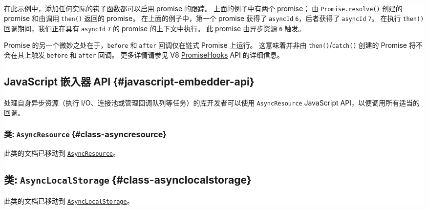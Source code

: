 在此示例中，添加任何实际的钩子函数都可以启用 promise 的跟踪。 上面的例子中有两个 promise； 由 `Promise.resolve()` 创建的 promise 和由调用 `then()` 返回的 promise。 在上面的例子中，第一个 promise 获得了 `asyncId` `6`，后者获得了 `asyncId` `7`。 在执行 `then()` 回调期间，我们正在具有 `asyncId` `7` 的 promise 的上下文中执行。 此 promise 由异步资源 `6` 触发。

Promise 的另一个微妙之处在于，`before` 和 `after` 回调仅在链式 Promise 上运行。 这意味着并非由 `then()`/`catch()` 创建的 Promise 将不会在其上触发 `before` 和 `after` 回调。 更多详情请参见 V8 [PromiseHooks](https://docs.google.com/document/d/1rda3yKGHimKIhg5YeoAmCOtyURgsbTH_qaYR79FELlk/edit) API 的详细信息。


## JavaScript 嵌入器 API {#javascript-embedder-api}

处理自身异步资源（执行 I/O、连接池或管理回调队列等任务）的库开发者可以使用 `AsyncResource` JavaScript API，以便调用所有适当的回调。

### 类: `AsyncResource` {#class-asyncresource}

此类的文档已移动到 [`AsyncResource`](/zh/nodejs/api/async_context#class-asyncresource)。

## 类: `AsyncLocalStorage` {#class-asynclocalstorage}

此类的文档已移动到 [`AsyncLocalStorage`](/zh/nodejs/api/async_context#class-asynclocalstorage)。

